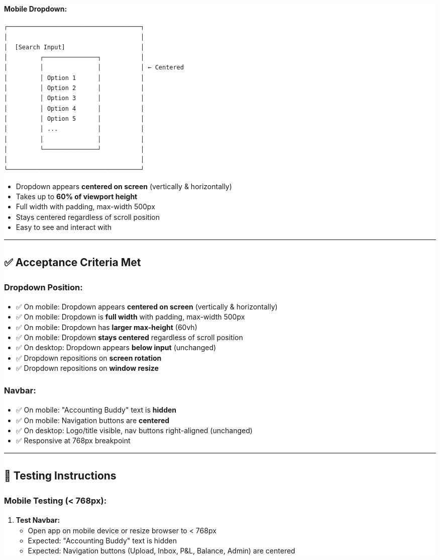 **Mobile Dropdown:**
```
┌─────────────────────────────────────┐
│                                     │
│  [Search Input]                     │
│         ┌───────────────┐           │
│         │               │           │ ← Centered
│         │ Option 1      │           │
│         │ Option 2      │           │
│         │ Option 3      │           │
│         │ Option 4      │           │
│         │ Option 5      │           │
│         │ ...           │           │
│         │               │           │
│         └───────────────┘           │
│                                     │
└─────────────────────────────────────┘
```
- Dropdown appears **centered on screen** (vertically & horizontally)
- Takes up to **60% of viewport height**
- Full width with padding, max-width 500px
- Stays centered regardless of scroll position
- Easy to see and interact with

---

## ✅ Acceptance Criteria Met

### Dropdown Position:
- ✅ On mobile: Dropdown appears **centered on screen** (vertically & horizontally)
- ✅ On mobile: Dropdown is **full width** with padding, max-width 500px
- ✅ On mobile: Dropdown has **larger max-height** (60vh)
- ✅ On mobile: Dropdown **stays centered** regardless of scroll position
- ✅ On desktop: Dropdown appears **below input** (unchanged)
- ✅ Dropdown repositions on **screen rotation**
- ✅ Dropdown repositions on **window resize**

### Navbar:
- ✅ On mobile: "Accounting Buddy" text is **hidden**
- ✅ On mobile: Navigation buttons are **centered**
- ✅ On desktop: Logo/title visible, nav buttons right-aligned (unchanged)
- ✅ Responsive at 768px breakpoint

---

## 🧪 Testing Instructions

### Mobile Testing (< 768px):

1. **Test Navbar:**
   - Open app on mobile device or resize browser to < 768px
   - Expected: "Accounting Buddy" text is hidden
   - Expected: Navigation buttons (Upload, Inbox, P&L, Balance, Admin) are centered
